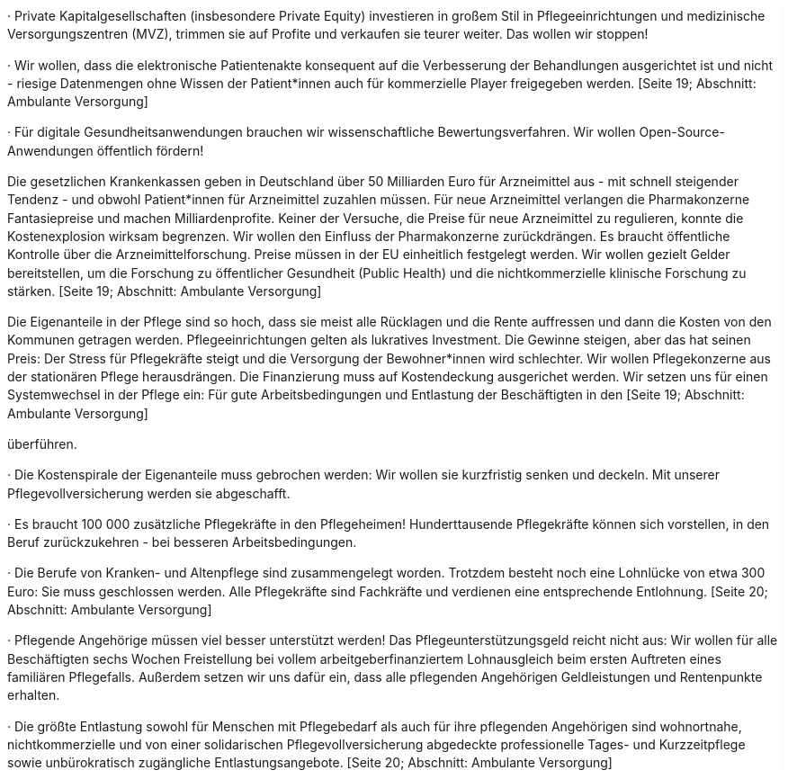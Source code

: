 · Private Kapitalgesellschaften (insbesondere Private Equity) investieren in großem
Stil in Pflegeeinrichtungen und medizinische Versorgungszentren (MVZ), trimmen sie
auf Profite und verkaufen sie teurer weiter. Das wollen wir stoppen!

· Wir wollen, dass die elektronische Patientenakte konsequent auf die Verbesserung der
Behandlungen ausgerichtet ist und nicht - riesige Datenmengen ohne Wissen der
Patient*innen auch für kommerzielle Player freigegeben werden.
[Seite 19; Abschnitt: Ambulante Versorgung]

· Für digitale Gesundheitsanwendungen brauchen wir wissenschaftliche
Bewertungsverfahren. Wir wollen Open-Source-Anwendungen öffentlich fördern!

Die gesetzlichen Krankenkassen geben in Deutschland über 50 Milliarden Euro für
Arzneimittel aus - mit schnell steigender Tendenz - und obwohl Patient*innen für
Arzneimittel zuzahlen müssen. Für neue Arzneimittel verlangen die Pharmakonzerne
Fantasiepreise und machen Milliardenprofite. Keiner der Versuche, die Preise für neue
Arzneimittel zu regulieren, konnte die Kostenexplosion wirksam begrenzen. Wir wollen den
Einfluss der Pharmakonzerne zurückdrängen. Es braucht öffentliche Kontrolle über die
Arzneimittelforschung. Preise müssen in der EU einheitlich festgelegt werden. Wir wollen
gezielt Gelder bereitstellen, um die Forschung zu öffentlicher Gesundheit (Public Health)
und die nichtkommerzielle klinische Forschung zu stärken.
[Seite 19; Abschnitt: Ambulante Versorgung]

Die Eigenanteile in der Pflege sind so hoch, dass sie meist alle Rücklagen und die Rente
auffressen und dann die Kosten von den Kommunen getragen werden. Pflegeeinrichtungen
gelten als lukratives Investment. Die Gewinne steigen, aber das hat seinen Preis: Der
Stress für Pflegekräfte steigt und die Versorgung der Bewohner*innen wird schlechter. Wir
wollen Pflegekonzerne aus der stationären Pflege herausdrängen. Die Finanzierung muss auf
Kostendeckung ausgerichet werden. Wir setzen uns für einen Systemwechsel in der Pflege
ein: Für gute Arbeitsbedingungen und Entlastung der Beschäftigten in den
[Seite 19; Abschnitt: Ambulante Versorgung]

überführen.



· Die Kostenspirale der Eigenanteile muss gebrochen werden: Wir wollen sie kurzfristig
senken und deckeln. Mit unserer Pflegevollversicherung werden sie abgeschafft.

· Es braucht 100 000 zusätzliche Pflegekräfte in den Pflegeheimen! Hunderttausende
Pflegekräfte können sich vorstellen, in den Beruf zurückzukehren - bei besseren
Arbeitsbedingungen.

· Die Berufe von Kranken- und Altenpflege sind zusammengelegt worden. Trotzdem besteht
noch eine Lohnlücke von etwa 300 Euro: Sie muss geschlossen werden. Alle Pflegekräfte
sind Fachkräfte und verdienen eine entsprechende Entlohnung.
[Seite 20; Abschnitt: Ambulante Versorgung]

· Pflegende Angehörige müssen viel besser unterstützt werden! Das
Pflegeunterstützungsgeld reicht nicht aus: Wir wollen für alle Beschäftigten sechs
Wochen Freistellung bei vollem arbeitgeberfinanziertem Lohnausgleich beim ersten
Auftreten eines familiären Pflegefalls. Außerdem setzen wir uns dafür ein, dass alle
pflegenden Angehörigen Geldleistungen und Rentenpunkte erhalten.

· Die größte Entlastung sowohl für Menschen mit Pflegebedarf als auch für ihre
pflegenden Angehörigen sind wohnortnahe, nichtkommerzielle und von einer
solidarischen Pflegevollversicherung abgedeckte professionelle Tages- und
Kurzzeitpflege sowie unbürokratisch zugängliche Entlastungsangebote.
[Seite 20; Abschnitt: Ambulante Versorgung]
